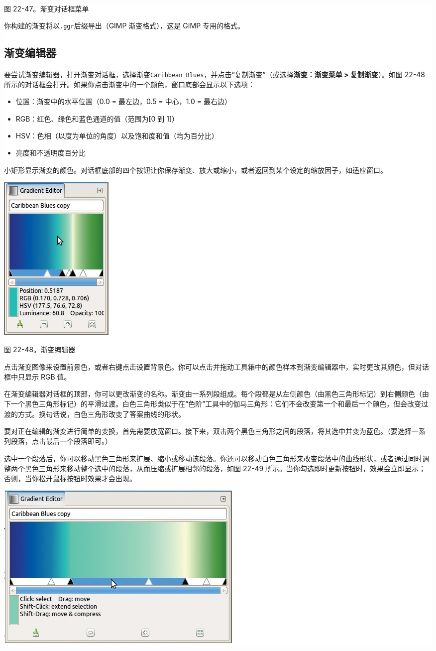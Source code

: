 图 22-47。渐变对话框菜单

你构建的渐变将以`.ggr`后缀导出（GIMP 渐变格式），这是 GIMP 专用的格式。

## 渐变编辑器

要尝试渐变编辑器，打开渐变对话框，选择渐变`Caribbean Blues`，并点击“复制渐变”（或选择**渐变：渐变菜单 > 复制渐变**）。如图 22-48 所示的对话框会打开。如果你点击渐变中的一个颜色，窗口底部会显示以下选项：

+   位置：渐变中的水平位置（0.0 = 最左边，0.5 = 中心，1.0 = 最右边）

+   RGB：红色、绿色和蓝色通道的值（范围为[0 到 1]）

+   HSV：色相（以度为单位的角度）以及饱和度和值（均为百分比）

+   亮度和不透明度百分比

小矩形显示渐变的颜色。对话框底部的四个按钮让你保存渐变、放大或缩小，或者返回到某个设定的缩放因子，如适应窗口。

![渐变编辑器](img/httpatomoreillycomsourcenostarchimages1457474.png.jpg)

图 22-48。渐变编辑器

点击渐变图像来设置前景色，或者右键点击设置背景色。你可以点击并拖动工具箱中的颜色样本到渐变编辑器中，实时更改其颜色，但对话框中只显示 RGB 值。

在渐变编辑器对话框的顶部，你可以更改渐变的名称。渐变由一系列段组成。每个段都是从左侧颜色（由黑色三角形标记）到右侧颜色（由下一个黑色三角形标记）的平滑过渡。白色三角形类似于在“色阶”工具中的伽马三角形：它们不会改变第一个和最后一个颜色，但会改变过渡的方式。换句话说，白色三角形改变了答案曲线的形状。

要对正在编辑的渐变进行简单的变换，首先需要放宽窗口。接下来，双击两个黑色三角形之间的段落，将其选中并变为蓝色。（要选择一系列段落，点击最后一个段落即可。）

选中一个段落后，你可以移动黑色三角形来扩展、缩小或移动该段落。你还可以移动白色三角形来改变段落中的曲线形状，或者通过同时调整两个黑色三角形来移动整个选中的段落，从而压缩或扩展相邻的段落，如图 22-49 所示。当你勾选即时更新按钮时，效果会立即显示；否则，当你松开鼠标按钮时效果才会出现。

![移动和变形段落](img/httpatomoreillycomsourcenostarchimages1457476.png.jpg)
